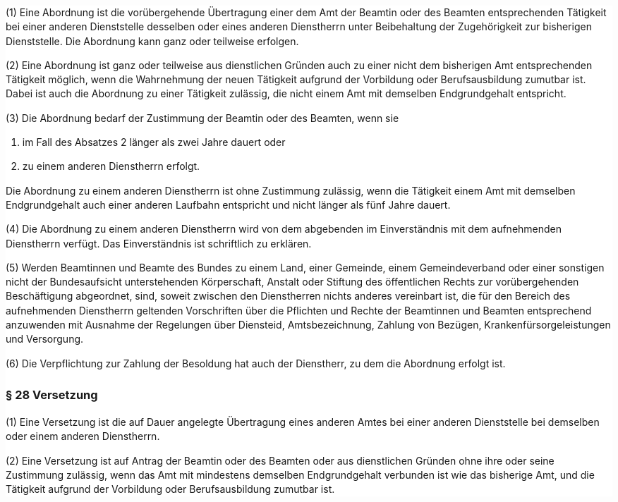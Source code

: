 (1) Eine Abordnung ist die vorübergehende Übertragung einer dem Amt
der Beamtin oder des Beamten entsprechenden Tätigkeit bei einer
anderen Dienststelle desselben oder eines anderen Dienstherrn unter
Beibehaltung der Zugehörigkeit zur bisherigen Dienststelle. Die
Abordnung kann ganz oder teilweise erfolgen.

(2) Eine Abordnung ist ganz oder teilweise aus dienstlichen Gründen
auch zu einer nicht dem bisherigen Amt entsprechenden Tätigkeit
möglich, wenn die Wahrnehmung der neuen Tätigkeit aufgrund der
Vorbildung oder Berufsausbildung zumutbar ist. Dabei ist auch die
Abordnung zu einer Tätigkeit zulässig, die nicht einem Amt mit
demselben Endgrundgehalt entspricht.

(3) Die Abordnung bedarf der Zustimmung der Beamtin oder des Beamten,
wenn sie

1.  im Fall des Absatzes 2 länger als zwei Jahre dauert oder


2.  zu einem anderen Dienstherrn erfolgt.



Die Abordnung zu einem anderen Dienstherrn ist ohne Zustimmung
zulässig, wenn die Tätigkeit einem Amt mit demselben Endgrundgehalt
auch einer anderen Laufbahn entspricht und nicht länger als fünf Jahre
dauert.

(4) Die Abordnung zu einem anderen Dienstherrn wird von dem abgebenden
im Einverständnis mit dem aufnehmenden Dienstherrn verfügt. Das
Einverständnis ist schriftlich zu erklären.

(5) Werden Beamtinnen und Beamte des Bundes zu einem Land, einer
Gemeinde, einem Gemeindeverband oder einer sonstigen nicht der
Bundesaufsicht unterstehenden Körperschaft, Anstalt oder Stiftung des
öffentlichen Rechts zur vorübergehenden Beschäftigung abgeordnet,
sind, soweit zwischen den Dienstherren nichts anderes vereinbart ist,
die für den Bereich des aufnehmenden Dienstherrn geltenden
Vorschriften über die Pflichten und Rechte der Beamtinnen und Beamten
entsprechend anzuwenden mit Ausnahme der Regelungen über Diensteid,
Amtsbezeichnung, Zahlung von Bezügen, Krankenfürsorgeleistungen und
Versorgung.

(6) Die Verpflichtung zur Zahlung der Besoldung hat auch der
Dienstherr, zu dem die Abordnung erfolgt ist.


### § 28 Versetzung

(1) Eine Versetzung ist die auf Dauer angelegte Übertragung eines
anderen Amtes bei einer anderen Dienststelle bei demselben oder einem
anderen Dienstherrn.

(2) Eine Versetzung ist auf Antrag der Beamtin oder des Beamten oder
aus dienstlichen Gründen ohne ihre oder seine Zustimmung zulässig,
wenn das Amt mit mindestens demselben Endgrundgehalt verbunden ist wie
das bisherige Amt, und die Tätigkeit aufgrund der Vorbildung oder
Berufsausbildung zumutbar ist.
